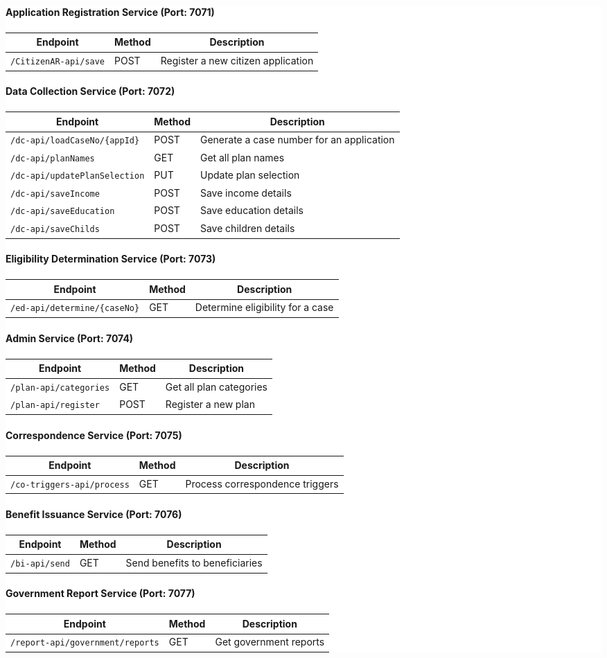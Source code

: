 #### Application Registration Service (Port: 7071)

| Endpoint | Method | Description |
|----------|--------|-------------|
| `/CitizenAR-api/save` | POST | Register a new citizen application |

#### Data Collection Service (Port: 7072)

| Endpoint | Method | Description |
|----------|--------|-------------|
| `/dc-api/loadCaseNo/{appId}` | POST | Generate a case number for an application |
| `/dc-api/planNames` | GET | Get all plan names |
| `/dc-api/updatePlanSelection` | PUT | Update plan selection |
| `/dc-api/saveIncome` | POST | Save income details |
| `/dc-api/saveEducation` | POST | Save education details |
| `/dc-api/saveChilds` | POST | Save children details |

#### Eligibility Determination Service (Port: 7073)

| Endpoint | Method | Description |
|----------|--------|-------------|
| `/ed-api/determine/{caseNo}` | GET | Determine eligibility for a case |

#### Admin Service (Port: 7074)

| Endpoint | Method | Description |
|----------|--------|-------------|
| `/plan-api/categories` | GET | Get all plan categories |
| `/plan-api/register` | POST | Register a new plan |

#### Correspondence Service (Port: 7075)

| Endpoint | Method | Description |
|----------|--------|-------------|
| `/co-triggers-api/process` | GET | Process correspondence triggers |

#### Benefit Issuance Service (Port: 7076)

| Endpoint | Method | Description |
|----------|--------|-------------|
| `/bi-api/send` | GET | Send benefits to beneficiaries |

#### Government Report Service (Port: 7077)

| Endpoint | Method | Description |
|----------|--------|-------------|
| `/report-api/government/reports` | GET | Get government reports |
